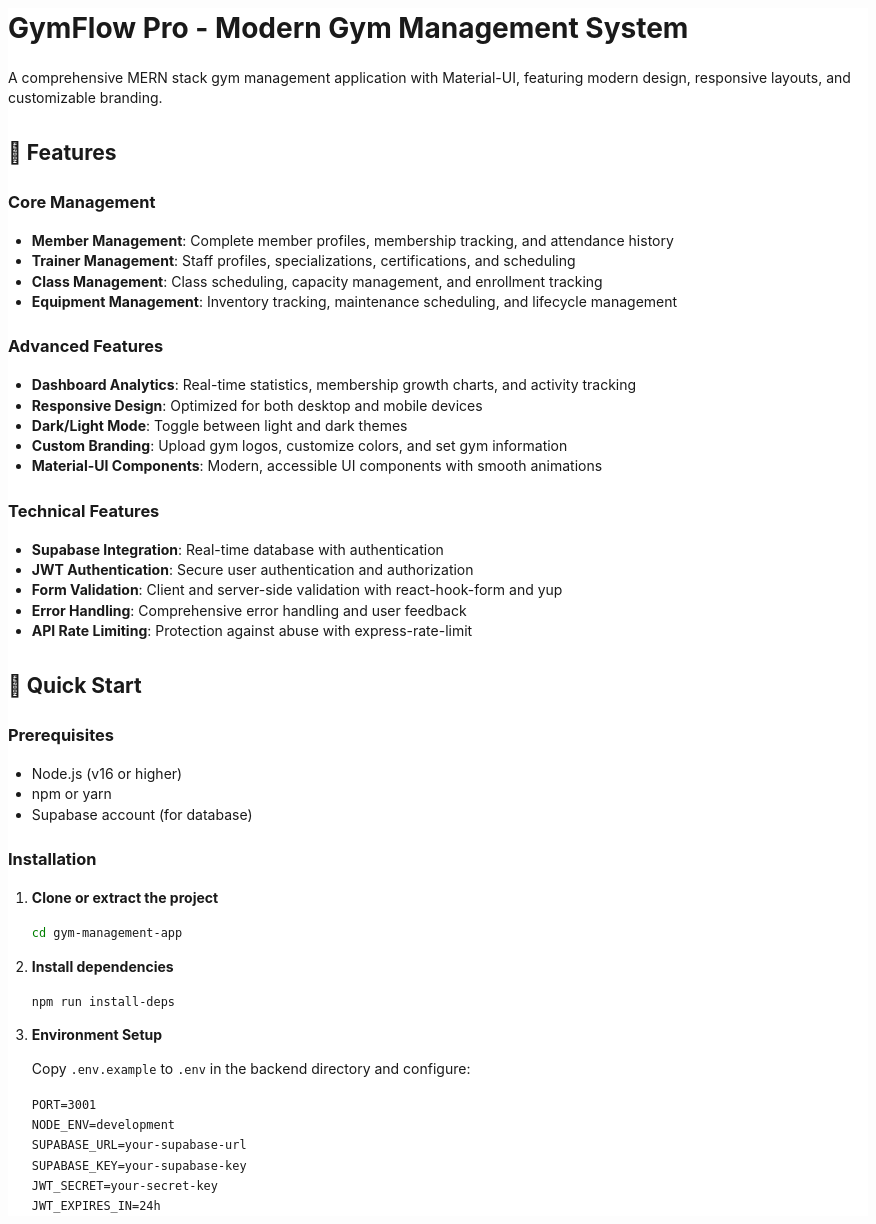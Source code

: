 # GymFlow Pro - Modern Gym Management System

A comprehensive MERN stack gym management application with Material-UI, featuring modern design, responsive layouts, and customizable branding.

## 🌟 Features

### Core Management
- **Member Management**: Complete member profiles, membership tracking, and attendance history
- **Trainer Management**: Staff profiles, specializations, certifications, and scheduling
- **Class Management**: Class scheduling, capacity management, and enrollment tracking
- **Equipment Management**: Inventory tracking, maintenance scheduling, and lifecycle management

### Advanced Features
- **Dashboard Analytics**: Real-time statistics, membership growth charts, and activity tracking
- **Responsive Design**: Optimized for both desktop and mobile devices
- **Dark/Light Mode**: Toggle between light and dark themes
- **Custom Branding**: Upload gym logos, customize colors, and set gym information
- **Material-UI Components**: Modern, accessible UI components with smooth animations

### Technical Features
- **Supabase Integration**: Real-time database with authentication
- **JWT Authentication**: Secure user authentication and authorization
- **Form Validation**: Client and server-side validation with react-hook-form and yup
- **Error Handling**: Comprehensive error handling and user feedback
- **API Rate Limiting**: Protection against abuse with express-rate-limit

## 🚀 Quick Start

### Prerequisites
- Node.js (v16 or higher)
- npm or yarn
- Supabase account (for database)

### Installation

1. **Clone or extract the project**
   ```bash
   cd gym-management-app
   ```

2. **Install dependencies**
   ```bash
   npm run install-deps
   ```

3. **Environment Setup**

   Copy `.env.example` to `.env` in the backend directory and configure:
   ```env
   PORT=3001
   NODE_ENV=development
   SUPABASE_URL=your-supabase-url
   SUPABASE_KEY=your-supabase-key
   JWT_SECRET=your-secret-key
   JWT_EXPIRES_IN=24h
   ```
